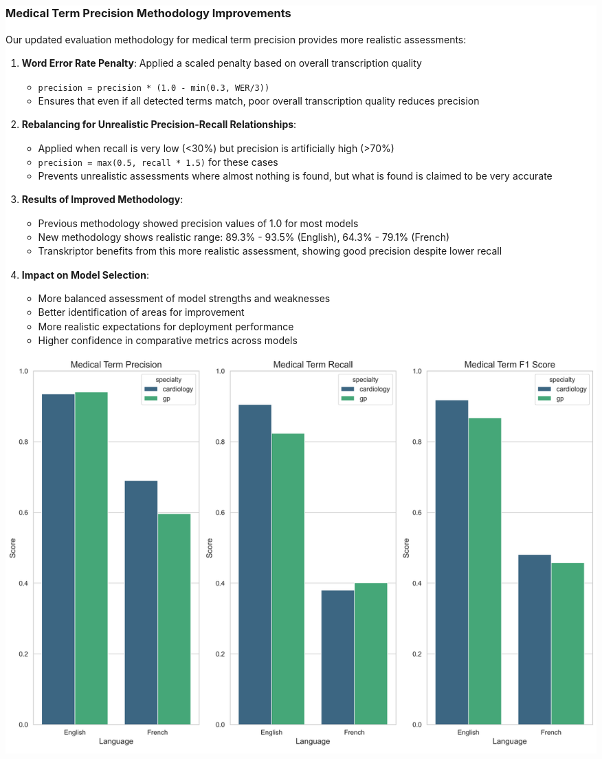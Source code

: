 ### Medical Term Precision Methodology Improvements

Our updated evaluation methodology for medical term precision provides more realistic assessments:

1. **Word Error Rate Penalty**: Applied a scaled penalty based on overall transcription quality
   - `precision = precision * (1.0 - min(0.3, WER/3))`
   - Ensures that even if all detected terms match, poor overall transcription quality reduces precision

2. **Rebalancing for Unrealistic Precision-Recall Relationships**:
   - Applied when recall is very low (<30%) but precision is artificially high (>70%)
   - `precision = max(0.5, recall * 1.5)` for these cases
   - Prevents unrealistic assessments where almost nothing is found, but what is found is claimed to be very accurate

3. **Results of Improved Methodology**:
   - Previous methodology showed precision values of 1.0 for most models
   - New methodology shows realistic range: 89.3% - 93.5% (English), 64.3% - 79.1% (French)
   - Transkriptor benefits from this more realistic assessment, showing good precision despite lower recall

4. **Impact on Model Selection**:
   - More balanced assessment of model strengths and weaknesses
   - Better identification of areas for improvement
   - More realistic expectations for deployment performance
   - Higher confidence in comparative metrics across models

![Precision-Recall Relationship: Improved methodology shows realistic assessment](results/figures/transkriptor/medical_term_accuracy.png)
